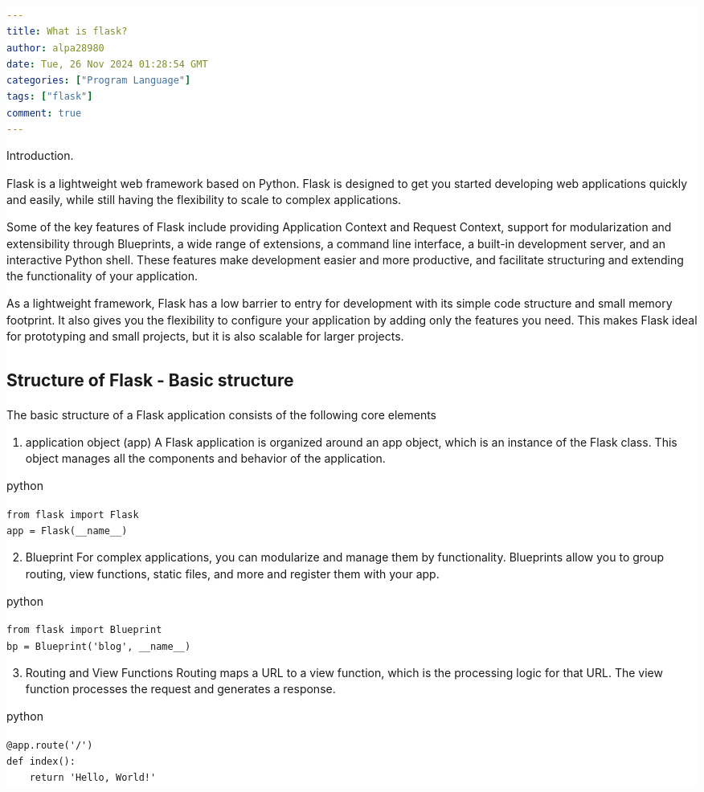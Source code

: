 ```yaml
---
title: What is flask?
author: alpa28980
date: Tue, 26 Nov 2024 01:28:54 GMT
categories: ["Program Language"]
tags: ["flask"]
comment: true
---
```


Introduction.


Flask is a lightweight web framework based on Python. Flask is designed to get you started developing web applications quickly and easily, while still having the flexibility to scale to complex applications.

Some of the key features of Flask include providing Application Context and Request Context, support for modularization and extensibility through Blueprints, a wide range of extensions, a command line interface, a built-in development server, and an interactive Python shell. These features make development easier and more productive, and facilitate structuring and extending the functionality of your application.

As a lightweight framework, Flask has a low barrier to entry for development with its simple code structure and small memory footprint. It also gives you the flexibility to configure your application by adding only the features you need. This makes Flask ideal for prototyping and small projects, but it is also scalable for larger projects.

Structure of Flask - Basic structure
-----------------

The basic structure of a Flask application consists of the following core elements

1. application object (app) A Flask application is organized around an app object, which is an instance of the Flask class. This object manages all the components and behavior of the application.

python

    from flask import Flask
    app = Flask(__name__)
    

2. Blueprint For complex applications, you can modularize and manage them by functionality. Blueprints allow you to group routing, view functions, static files, and more and register them with your app.

python

    from flask import Blueprint
    bp = Blueprint('blog', __name__)
    

3. Routing and View Functions Routing maps a URL to a view function, which is the processing logic for that URL. The view function processes the request and generates a response.

python

    @app.route('/')
    def index():
        return 'Hello, World!'
    
